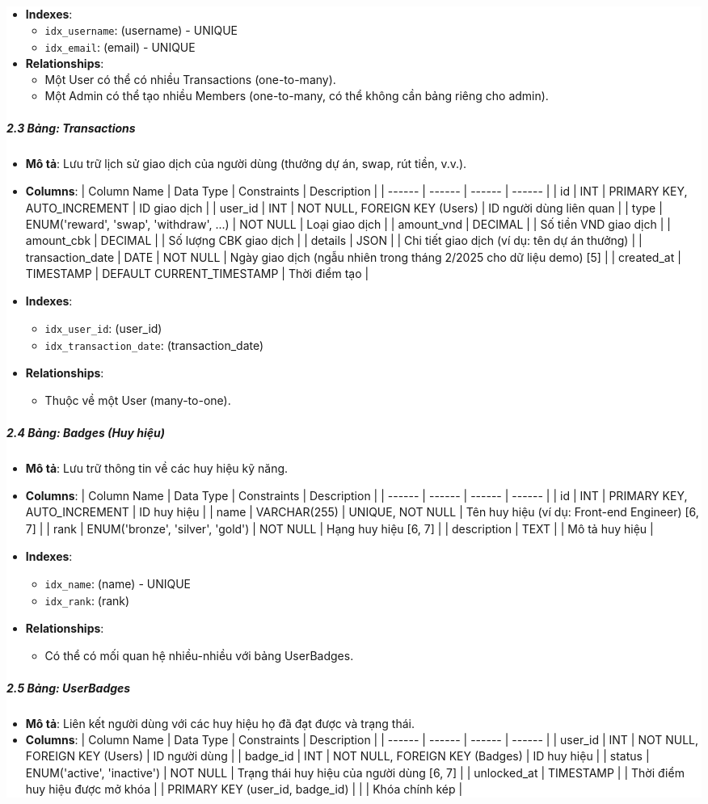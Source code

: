 *   **Indexes**:
    *   `idx_username`: (username) - UNIQUE
    *   `idx_email`: (email) - UNIQUE
*   **Relationships**:
    *   Một User có thể có nhiều Transactions (one-to-many).
    *   Một Admin có thể tạo nhiều Members (one-to-many, có thể không cần bảng riêng cho admin).

##### 2.3 Bảng: Transactions
*   **Mô tả**: Lưu trữ lịch sử giao dịch của người dùng (thưởng dự án, swap, rút tiền, v.v.).
*   **Columns**:
| Column Name | Data Type | Constraints | Description |
| ------ | ------ | ------ | ------ |
| id | INT | PRIMARY KEY, AUTO_INCREMENT | ID giao dịch |
| user_id | INT | NOT NULL, FOREIGN KEY (Users) | ID người dùng liên quan |
| type | ENUM('reward', 'swap', 'withdraw', ...) | NOT NULL | Loại giao dịch |
| amount_vnd | DECIMAL |  | Số tiền VND giao dịch |
| amount_cbk | DECIMAL |  | Số lượng CBK giao dịch |
| details | JSON |  | Chi tiết giao dịch (ví dụ: tên dự án thưởng) |
| transaction_date | DATE | NOT NULL | Ngày giao dịch (ngẫu nhiên trong tháng 2/2025 cho dữ liệu demo) [5] |
| created_at | TIMESTAMP | DEFAULT CURRENT_TIMESTAMP | Thời điểm tạo |

*   **Indexes**:
    *   `idx_user_id`: (user_id)
    *   `idx_transaction_date`: (transaction_date)
*   **Relationships**:
    *   Thuộc về một User (many-to-one).

##### 2.4 Bảng: Badges (Huy hiệu)
*   **Mô tả**: Lưu trữ thông tin về các huy hiệu kỹ năng.
*   **Columns**:
| Column Name | Data Type | Constraints | Description |
| ------ | ------ | ------ | ------ |
| id | INT | PRIMARY KEY, AUTO_INCREMENT | ID huy hiệu |
| name | VARCHAR(255) | UNIQUE, NOT NULL | Tên huy hiệu (ví dụ: Front-end Engineer) [6, 7] |
| rank | ENUM('bronze', 'silver', 'gold') | NOT NULL | Hạng huy hiệu [6, 7] |
| description | TEXT |  | Mô tả huy hiệu |

*   **Indexes**:
    *   `idx_name`: (name) - UNIQUE
    *   `idx_rank`: (rank)
*   **Relationships**:
    *   Có thể có mối quan hệ nhiều-nhiều với bảng UserBadges.

##### 2.5 Bảng: UserBadges
*   **Mô tả**: Liên kết người dùng với các huy hiệu họ đã đạt được và trạng thái.
*   **Columns**:
| Column Name | Data Type | Constraints | Description |
| ------ | ------ | ------ | ------ |
| user_id | INT | NOT NULL, FOREIGN KEY (Users) | ID người dùng |
| badge_id | INT | NOT NULL, FOREIGN KEY (Badges) | ID huy hiệu |
| status | ENUM('active', 'inactive') | NOT NULL | Trạng thái huy hiệu của người dùng [6, 7] |
| unlocked_at | TIMESTAMP |  | Thời điểm huy hiệu được mở khóa |
| PRIMARY KEY (user_id, badge_id) |  |  | Khóa chính kép |
